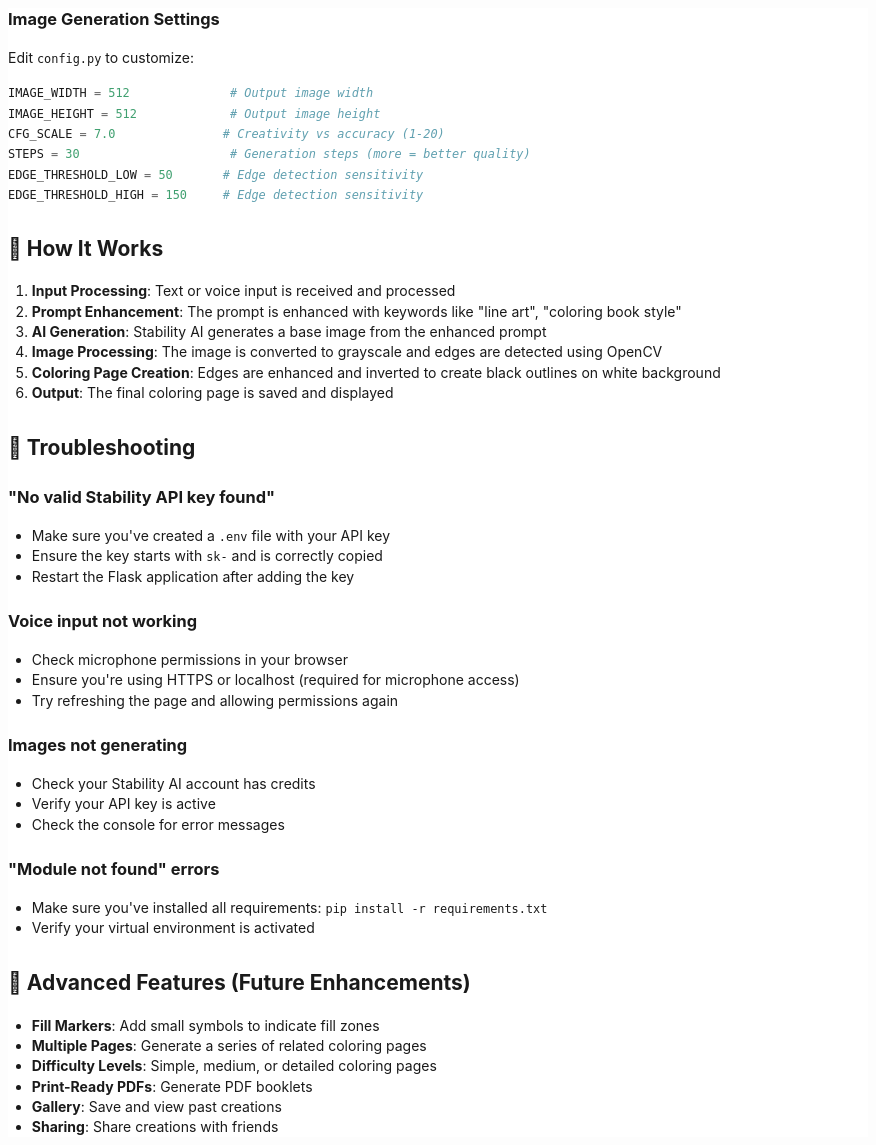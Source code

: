 ### Image Generation Settings

Edit `config.py` to customize:

```python
IMAGE_WIDTH = 512              # Output image width
IMAGE_HEIGHT = 512             # Output image height
CFG_SCALE = 7.0               # Creativity vs accuracy (1-20)
STEPS = 30                     # Generation steps (more = better quality)
EDGE_THRESHOLD_LOW = 50       # Edge detection sensitivity
EDGE_THRESHOLD_HIGH = 150     # Edge detection sensitivity
```

## 🎨 How It Works

1. **Input Processing**: Text or voice input is received and processed
2. **Prompt Enhancement**: The prompt is enhanced with keywords like "line art", "coloring book style"
3. **AI Generation**: Stability AI generates a base image from the enhanced prompt
4. **Image Processing**: The image is converted to grayscale and edges are detected using OpenCV
5. **Coloring Page Creation**: Edges are enhanced and inverted to create black outlines on white background
6. **Output**: The final coloring page is saved and displayed

## 🐛 Troubleshooting

### "No valid Stability API key found"
- Make sure you've created a `.env` file with your API key
- Ensure the key starts with `sk-` and is correctly copied
- Restart the Flask application after adding the key

### Voice input not working
- Check microphone permissions in your browser
- Ensure you're using HTTPS or localhost (required for microphone access)
- Try refreshing the page and allowing permissions again

### Images not generating
- Check your Stability AI account has credits
- Verify your API key is active
- Check the console for error messages

### "Module not found" errors
- Make sure you've installed all requirements: `pip install -r requirements.txt`
- Verify your virtual environment is activated

## 🌟 Advanced Features (Future Enhancements)

- **Fill Markers**: Add small symbols to indicate fill zones
- **Multiple Pages**: Generate a series of related coloring pages
- **Difficulty Levels**: Simple, medium, or detailed coloring pages
- **Print-Ready PDFs**: Generate PDF booklets
- **Gallery**: Save and view past creations
- **Sharing**: Share creations with friends
